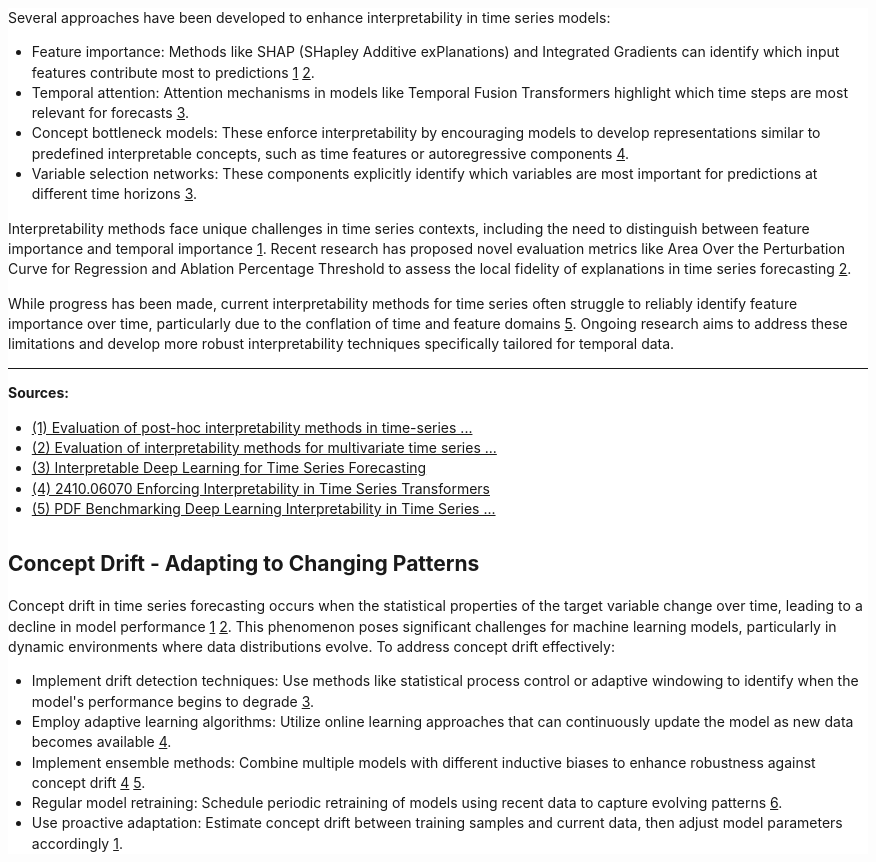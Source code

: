 Several approaches have been developed to enhance interpretability in time series models:

*   Feature importance: Methods like SHAP (SHapley Additive exPlanations) and Integrated Gradients can identify which input features contribute most to predictions [1](https://www.nature.com/articles/s42256-023-00620-w) [2](https://pmc.ncbi.nlm.nih.gov/articles/PMC8315500/).
*   Temporal attention: Attention mechanisms in models like Temporal Fusion Transformers highlight which time steps are most relevant for forecasts [3](https://research.google/blog/interpretable-deep-learning-for-time-series-forecasting/).
*   Concept bottleneck models: These enforce interpretability by encouraging models to develop representations similar to predefined interpretable concepts, such as time features or autoregressive components [4](https://arxiv.org/abs/2410.06070).
*   Variable selection networks: These components explicitly identify which variables are most important for predictions at different time horizons [3](https://research.google/blog/interpretable-deep-learning-for-time-series-forecasting/).

Interpretability methods face unique challenges in time series contexts, including the need to distinguish between feature importance and temporal importance [1](https://www.nature.com/articles/s42256-023-00620-w). Recent research has proposed novel evaluation metrics like Area Over the Perturbation Curve for Regression and Ablation Percentage Threshold to assess the local fidelity of explanations in time series forecasting [2](https://pmc.ncbi.nlm.nih.gov/articles/PMC8315500/).

While progress has been made, current interpretability methods for time series often struggle to reliably identify feature importance over time, particularly due to the conflation of time and feature domains [5](https://papers.neurips.cc/paper_files/paper/2020/file/47a3893cc405396a5c30d91320572d6d-Paper.pdf). Ongoing research aims to address these limitations and develop more robust interpretability techniques specifically tailored for temporal data.


---
**Sources:**
- [(1) Evaluation of post-hoc interpretability methods in time-series ...](https://www.nature.com/articles/s42256-023-00620-w)
- [(2) Evaluation of interpretability methods for multivariate time series ...](https://pmc.ncbi.nlm.nih.gov/articles/PMC8315500/)
- [(3) Interpretable Deep Learning for Time Series Forecasting](https://research.google/blog/interpretable-deep-learning-for-time-series-forecasting/)
- [(4) 2410.06070 Enforcing Interpretability in Time Series Transformers](https://arxiv.org/abs/2410.06070)
- [(5) PDF Benchmarking Deep Learning Interpretability in Time Series ...](https://papers.neurips.cc/paper_files/paper/2020/file/47a3893cc405396a5c30d91320572d6d-Paper.pdf)


## Concept Drift - Adapting to Changing Patterns
Concept drift in time series forecasting occurs when the statistical properties of the target variable change over time, leading to a decline in model performance [1](https://arxiv.org/abs/2412.08435) [2](https://en.wikipedia.org/wiki/Concept_drift). This phenomenon poses significant challenges for machine learning models, particularly in dynamic environments where data distributions evolve. To address concept drift effectively:

*   Implement drift detection techniques: Use methods like statistical process control or adaptive windowing to identify when the model's performance begins to degrade [3](https://techcommunity.microsoft.com/blog/fasttrackforazureblog/identifying-drift-in-ml-models-best-practices-for-generating-consistent-reliable/4040531).
*   Employ adaptive learning algorithms: Utilize online learning approaches that can continuously update the model as new data becomes available [4](https://openreview.net/forum?id=Q25wMXsaeZ).
*   Implement ensemble methods: Combine multiple models with different inductive biases to enhance robustness against concept drift [4](https://openreview.net/forum?id=Q25wMXsaeZ) [5](https://papers.nips.cc/paper_files/paper/2023/file/dd6a47bc0aad6f34aa5e77706d90cdc4-Paper-Conference.pdf).
*   Regular model retraining: Schedule periodic retraining of models using recent data to capture evolving patterns [6](https://www.datasciencecentral.com/how-to-address-concept-drift-in-machine-learning/).
*   Use proactive adaptation: Estimate concept drift between training samples and current data, then adjust model parameters accordingly [1](https://arxiv.org/abs/2412.08435).
